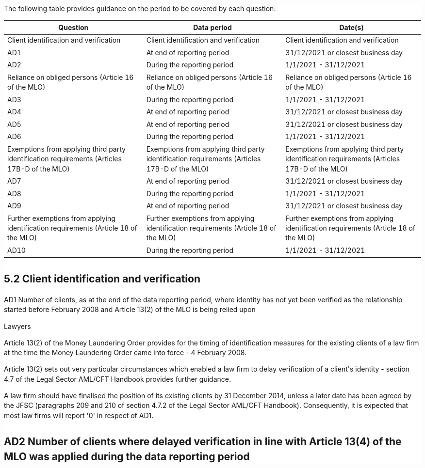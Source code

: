The following table provides guidance on the period to be covered by each question:

| Question                                                                                      | Data period                                                                                   | Date(s)                                                                                       |
|-----------------------------------------------------------------------------------------------|-----------------------------------------------------------------------------------------------|-----------------------------------------------------------------------------------------------|
| Client identification and verification                                                        | Client identification and verification                                                        | Client identification and verification                                                        |
| AD1                                                                                           | At end of reporting period                                                                    | 31/12/2021 or closest business day                                                            |
| AD2                                                                                           | During the reporting period                                                                   | 1/1/2021 - 31/12/2021                                                                         |
| Reliance on obliged persons (Article 16 of the MLO)                                           | Reliance on obliged persons (Article 16 of the MLO)                                           | Reliance on obliged persons (Article 16 of the MLO)                                           |
| AD3                                                                                           | During the reporting period                                                                   | 1/1/2021 - 31/12/2021                                                                         |
| AD4                                                                                           | At end of reporting period                                                                    | 31/12/2021 or closest business day                                                            |
| AD5                                                                                           | At end of reporting period                                                                    | 31/12/2021 or closest business day                                                            |
| AD6                                                                                           | During the reporting period                                                                   | 1/1/2021 - 31/12/2021                                                                         |
| Exemptions from applying third party identification requirements  (Articles 17B-D of the MLO) | Exemptions from applying third party identification requirements  (Articles 17B-D of the MLO) | Exemptions from applying third party identification requirements  (Articles 17B-D of the MLO) |
| AD7                                                                                           | At end of reporting period                                                                    | 31/12/2021 or closest business day                                                            |
| AD8                                                                                           | During the reporting period                                                                   | 1/1/2021 - 31/12/2021                                                                         |
| AD9                                                                                           | At end of reporting period                                                                    | 31/12/2021 or closest business day                                                            |
| Further exemptions from applying identification requirements (Article 18 of the  MLO)         | Further exemptions from applying identification requirements (Article 18 of the  MLO)         | Further exemptions from applying identification requirements (Article 18 of the  MLO)         |
| AD10                                                                                          | During the reporting period                                                                   | 1/1/2021 - 31/12/2021                                                                         |

## 5.2 Client identification and verification

AD1 Number of clients, as at the end of the data reporting period, where identity has not yet been verified as the relationship started before February 2008 and Article 13(2) of the MLO is being relied upon

Lawyers

Article 13(2) of the Money Laundering Order provides for the timing of identification measures for the existing clients of a law firm at the time the Money Laundering Order came into force - 4 February 2008.

Article 13(2) sets out very particular circumstances which enabled a law firm to delay verification of a client's identity - section 4.7 of the Legal Sector AML/CFT Handbook provides further guidance.

A law firm should have finalised the position of its existing clients by 31 December 2014, unless a later date has been agreed by the JFSC (paragraphs 209 and 210 of section 4.7.2 of the Legal Sector AML/CFT Handbook). Consequently, it is expected that most law firms will report '0' in respect of AD1.

## AD2 Number of clients where delayed verification in line with Article 13(4) of the MLO was applied during the data reporting period
